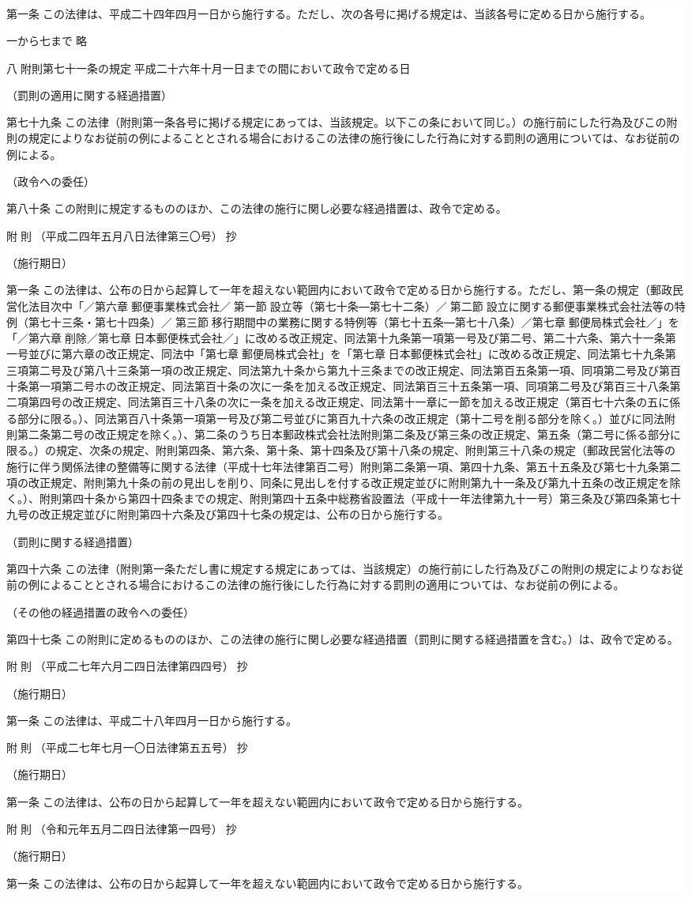 第一条 この法律は、平成二十四年四月一日から施行する。ただし、次の各号に掲げる規定は、当該各号に定める日から施行する。

一から七まで 略

八 附則第七十一条の規定 平成二十六年十月一日までの間において政令で定める日

（罰則の適用に関する経過措置）

第七十九条 この法律（附則第一条各号に掲げる規定にあっては、当該規定。以下この条において同じ。）の施行前にした行為及びこの附則の規定によりなお従前の例によることとされる場合におけるこの法律の施行後にした行為に対する罰則の適用については、なお従前の例による。

（政令への委任）

第八十条 この附則に規定するもののほか、この法律の施行に関し必要な経過措置は、政令で定める。

附 則 （平成二四年五月八日法律第三〇号） 抄

（施行期日）

第一条 この法律は、公布の日から起算して一年を超えない範囲内において政令で定める日から施行する。ただし、第一条の規定（郵政民営化法目次中「／第六章 郵便事業株式会社／ 第一節 設立等（第七十条―第七十二条）／ 第二節 設立に関する郵便事業株式会社法等の特例（第七十三条・第七十四条）／ 第三節 移行期間中の業務に関する特例等（第七十五条―第七十八条）／第七章 郵便局株式会社／」を「／第六章 削除／第七章 日本郵便株式会社／」に改める改正規定、同法第十九条第一項第一号及び第二号、第二十六条、第六十一条第一号並びに第六章の改正規定、同法中「第七章 郵便局株式会社」を「第七章 日本郵便株式会社」に改める改正規定、同法第七十九条第三項第二号及び第八十三条第一項の改正規定、同法第九十条から第九十三条までの改正規定、同法第百五条第一項、同項第二号及び第百十条第一項第二号ホの改正規定、同法第百十条の次に一条を加える改正規定、同法第百三十五条第一項、同項第二号及び第百三十八条第二項第四号の改正規定、同法第百三十八条の次に一条を加える改正規定、同法第十一章に一節を加える改正規定（第百七十六条の五に係る部分に限る。）、同法第百八十条第一項第一号及び第二号並びに第百九十六条の改正規定（第十二号を削る部分を除く。）並びに同法附則第二条第二号の改正規定を除く。）、第二条のうち日本郵政株式会社法附則第二条及び第三条の改正規定、第五条（第二号に係る部分に限る。）の規定、次条の規定、附則第四条、第六条、第十条、第十四条及び第十八条の規定、附則第三十八条の規定（郵政民営化法等の施行に伴う関係法律の整備等に関する法律（平成十七年法律第百二号）附則第二条第一項、第四十九条、第五十五条及び第七十九条第二項の改正規定、附則第九十条の前の見出しを削り、同条に見出しを付する改正規定並びに附則第九十一条及び第九十五条の改正規定を除く。）、附則第四十条から第四十四条までの規定、附則第四十五条中総務省設置法（平成十一年法律第九十一号）第三条及び第四条第七十九号の改正規定並びに附則第四十六条及び第四十七条の規定は、公布の日から施行する。

（罰則に関する経過措置）

第四十六条 この法律（附則第一条ただし書に規定する規定にあっては、当該規定）の施行前にした行為及びこの附則の規定によりなお従前の例によることとされる場合におけるこの法律の施行後にした行為に対する罰則の適用については、なお従前の例による。

（その他の経過措置の政令への委任）

第四十七条 この附則に定めるもののほか、この法律の施行に関し必要な経過措置（罰則に関する経過措置を含む。）は、政令で定める。

附 則 （平成二七年六月二四日法律第四四号） 抄

（施行期日）

第一条 この法律は、平成二十八年四月一日から施行する。

附 則 （平成二七年七月一〇日法律第五五号） 抄

（施行期日）

第一条 この法律は、公布の日から起算して一年を超えない範囲内において政令で定める日から施行する。

附 則 （令和元年五月二四日法律第一四号） 抄

（施行期日）

第一条 この法律は、公布の日から起算して一年を超えない範囲内において政令で定める日から施行する。
